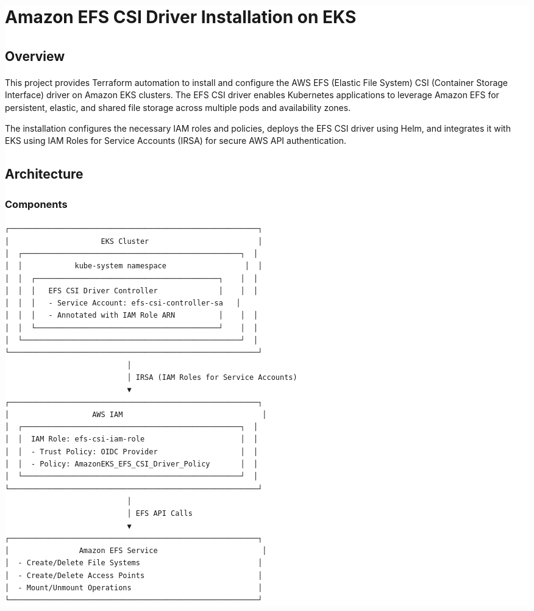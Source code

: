 # Amazon EFS CSI Driver Installation on EKS

## Overview

This project provides Terraform automation to install and configure the AWS EFS (Elastic File System) CSI (Container Storage Interface) driver on Amazon EKS clusters. The EFS CSI driver enables Kubernetes applications to leverage Amazon EFS for persistent, elastic, and shared file storage across multiple pods and availability zones.

The installation configures the necessary IAM roles and policies, deploys the EFS CSI driver using Helm, and integrates it with EKS using IAM Roles for Service Accounts (IRSA) for secure AWS API authentication.

## Architecture

### Components

```
┌─────────────────────────────────────────────────────────┐
│                     EKS Cluster                         │
│  ┌──────────────────────────────────────────────────┐  │
│  │            kube-system namespace                  │  │
│  │  ┌──────────────────────────────────────────┐    │  │
│  │  │   EFS CSI Driver Controller              │    │  │
│  │  │   - Service Account: efs-csi-controller-sa   │
│  │  │   - Annotated with IAM Role ARN          │    │  │
│  │  └──────────────────────────────────────────┘    │  │
│  └──────────────────────────────────────────────────┘  │
└─────────────────────────────────────────────────────────┘
                            │
                            │ IRSA (IAM Roles for Service Accounts)
                            ▼
┌─────────────────────────────────────────────────────────┐
│                   AWS IAM                                │
│  ┌──────────────────────────────────────────────────┐  │
│  │  IAM Role: efs-csi-iam-role                      │  │
│  │  - Trust Policy: OIDC Provider                   │  │
│  │  - Policy: AmazonEKS_EFS_CSI_Driver_Policy       │  │
│  └──────────────────────────────────────────────────┘  │
└─────────────────────────────────────────────────────────┘
                            │
                            │ EFS API Calls
                            ▼
┌─────────────────────────────────────────────────────────┐
│                Amazon EFS Service                        │
│  - Create/Delete File Systems                           │
│  - Create/Delete Access Points                          │
│  - Mount/Unmount Operations                             │
└─────────────────────────────────────────────────────────┘
```
